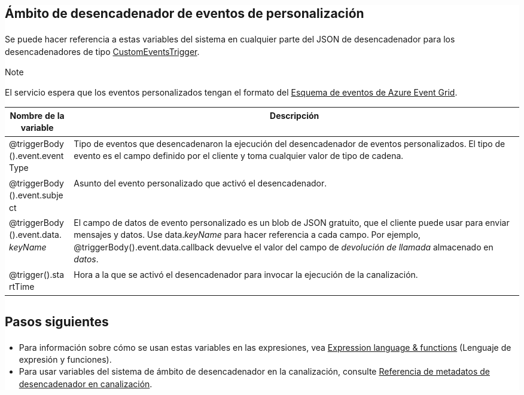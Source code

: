 ## <a name="custom-event-trigger-scope"></a>Ámbito de desencadenador de eventos de personalización

Se puede hacer referencia a estas variables del sistema en cualquier parte del JSON de desencadenador para los desencadenadores de tipo [CustomEventsTrigger](concepts-pipeline-execution-triggers.md#event-based-trigger).

>[!NOTE]
>El servicio espera que los eventos personalizados tengan el formato del [Esquema de eventos de Azure Event Grid](../event-grid/event-schema.md).

| Nombre de la variable | Descripción
| --- | --- |
| @triggerBody().event.eventType | Tipo de eventos que desencadenaron la ejecución del desencadenador de eventos personalizados. El tipo de evento es el campo definido por el cliente y toma cualquier valor de tipo de cadena. |
| @triggerBody().event.subject | Asunto del evento personalizado que activó el desencadenador. |
| @triggerBody().event.data._keyName_ | El campo de datos de evento personalizado es un blob de JSON gratuito, que el cliente puede usar para enviar mensajes y datos. Use data._keyName_ para hacer referencia a cada campo. Por ejemplo, @triggerBody().event.data.callback devuelve el valor del campo de _devolución de llamada_ almacenado en _datos_. |
| @trigger().startTime | Hora a la que se activó el desencadenador para invocar la ejecución de la canalización. |

## <a name="next-steps"></a>Pasos siguientes

* Para información sobre cómo se usan estas variables en las expresiones, vea [Expression language & functions](control-flow-expression-language-functions.md) (Lenguaje de expresión y funciones).
* Para usar variables del sistema de ámbito de desencadenador en la canalización, consulte [Referencia de metadatos de desencadenador en canalización](how-to-use-trigger-parameterization.md).
